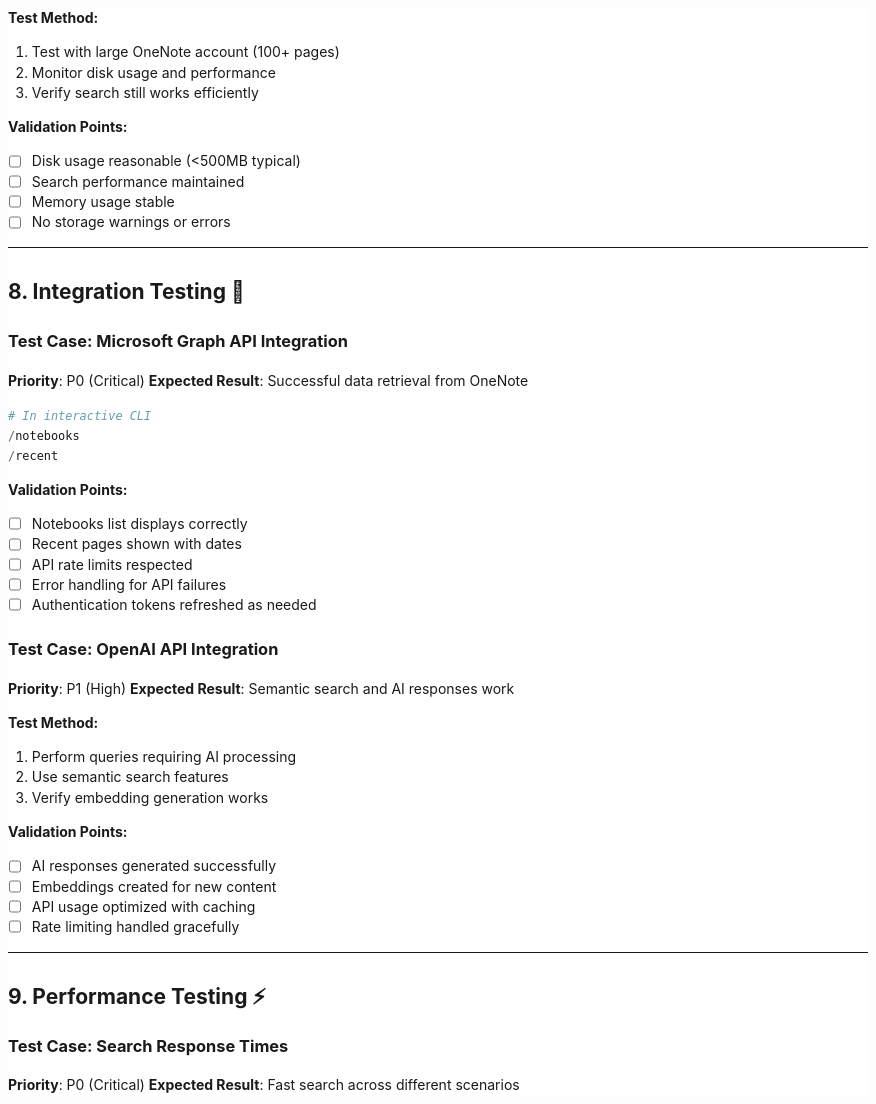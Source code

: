 **Test Method:**
1. Test with large OneNote account (100+ pages)
2. Monitor disk usage and performance
3. Verify search still works efficiently

**Validation Points:**
- [ ] Disk usage reasonable (<500MB typical)
- [ ] Search performance maintained
- [ ] Memory usage stable
- [ ] No storage warnings or errors

---

## 8. Integration Testing 🔗

### Test Case: Microsoft Graph API Integration
**Priority**: P0 (Critical)
**Expected Result**: Successful data retrieval from OneNote

```powershell
# In interactive CLI
/notebooks
/recent
```

**Validation Points:**
- [ ] Notebooks list displays correctly
- [ ] Recent pages shown with dates
- [ ] API rate limits respected
- [ ] Error handling for API failures
- [ ] Authentication tokens refreshed as needed

### Test Case: OpenAI API Integration
**Priority**: P1 (High)
**Expected Result**: Semantic search and AI responses work

**Test Method:**
1. Perform queries requiring AI processing
2. Use semantic search features
3. Verify embedding generation works

**Validation Points:**
- [ ] AI responses generated successfully
- [ ] Embeddings created for new content
- [ ] API usage optimized with caching
- [ ] Rate limiting handled gracefully

---

## 9. Performance Testing ⚡

### Test Case: Search Response Times
**Priority**: P0 (Critical)
**Expected Result**: Fast search across different scenarios
